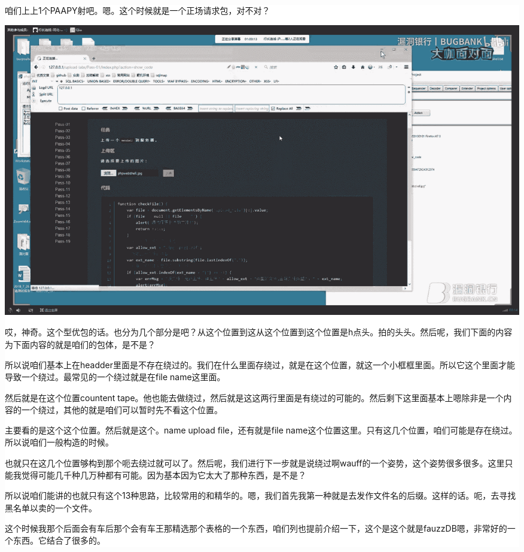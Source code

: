 咱们上上1个PAAPY射吧。嗯。这个时候就是一个正场请求包，对不对？

![](img/61baebda3882e8fdb0f7564ef4c36891_22.png)

哎，神奇。这个型优包的话。也分为几个部分是吧？从这个位置到这从这个位置到这个位置是h点头。拍的头头。然后呢，我们下面的内容为下面内容的就是咱们的包体，是不是？

所以说咱们基本上在headder里面是不存在绕过的。我们在什么里面存绕过，就是在这个位置，就这一个小框框里面。所以它这个里面才能导致一个绕过。最常见的一个绕过就是在file name这里面。

然后就是在这个位置countent tape。他也能去做绕过，然后就是这这两行里面是有绕过的可能的。然后剩下这里面基本上嗯除非是一个内容的一个绕过，其他的就是咱们可以暂时先不看这个位置。

主要看的是这个这个位置。然后就是这个。name upload file，还有就是file name这个位置这里。只有这几个位置，咱们可能是存在绕过。所以说咱们一般构造的时候。

也就只在这几个位置够构到那个呃去绕过就可以了。然后呢，我们进行下一步就是说绕过啊wauff的一个姿势，这个姿势很多很多。这里只能我觉得可能几千种几万种都有可能。因为基本因为它太大了那种东西，是不是？

所以说咱们能讲的也就只有这个13种思路，比较常用的和精华的。嗯，我们首先我第一种就是去发作文件名的后缀。这样的话。呃，去寻找黑名单以卖的一个文件。

这个时候我那个后面会有车后那个会有车王那精选那个表格的一个东西，咱们列也提前介绍一下，这个是这个就是fauzzDB嗯，非常好的一个东西。它结合了很多的。


